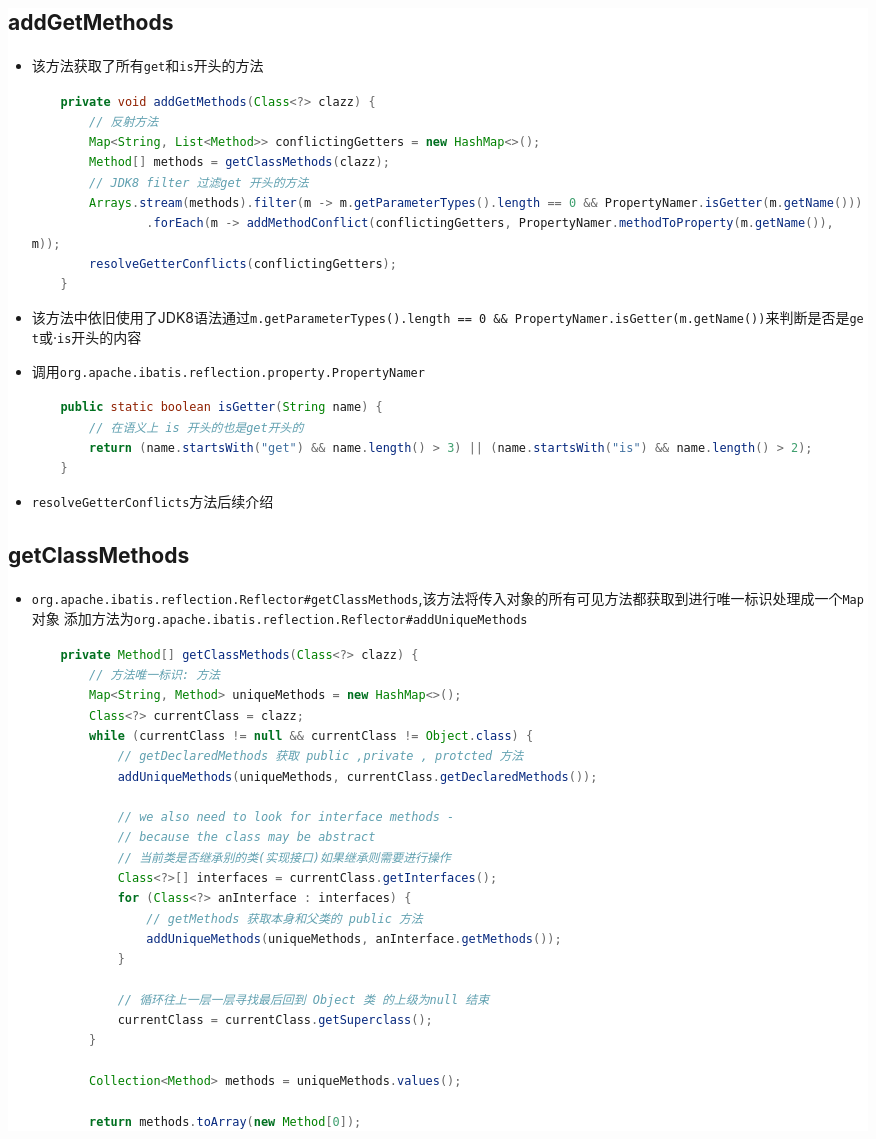   



## addGetMethods

- 该方法获取了所有`get`和`is`开头的方法

  ```java
      private void addGetMethods(Class<?> clazz) {
          // 反射方法
          Map<String, List<Method>> conflictingGetters = new HashMap<>();
          Method[] methods = getClassMethods(clazz);
          // JDK8 filter 过滤get 开头的方法
          Arrays.stream(methods).filter(m -> m.getParameterTypes().length == 0 && PropertyNamer.isGetter(m.getName()))
                  .forEach(m -> addMethodConflict(conflictingGetters, PropertyNamer.methodToProperty(m.getName()), m));
          resolveGetterConflicts(conflictingGetters);
      }
  ```

- 该方法中依旧使用了JDK8语法通过`m.getParameterTypes().length == 0 && PropertyNamer.isGetter(m.getName())`来判断是否是`get`或·`is`开头的内容

- 调用`org.apache.ibatis.reflection.property.PropertyNamer`

  ```java
      public static boolean isGetter(String name) {
          // 在语义上 is 开头的也是get开头的
          return (name.startsWith("get") && name.length() > 3) || (name.startsWith("is") && name.length() > 2);
      }
  ```

- `resolveGetterConflicts`方法后续介绍



## getClassMethods

- `org.apache.ibatis.reflection.Reflector#getClassMethods`,该方法将传入对象的所有可见方法都获取到进行唯一标识处理成一个`Map`对象 添加方法为`org.apache.ibatis.reflection.Reflector#addUniqueMethods`

  ```java
      private Method[] getClassMethods(Class<?> clazz) {
          // 方法唯一标识: 方法
          Map<String, Method> uniqueMethods = new HashMap<>();
          Class<?> currentClass = clazz;
          while (currentClass != null && currentClass != Object.class) {
              // getDeclaredMethods 获取 public ,private , protcted 方法
              addUniqueMethods(uniqueMethods, currentClass.getDeclaredMethods());
  
              // we also need to look for interface methods -
              // because the class may be abstract
              // 当前类是否继承别的类(实现接口)如果继承则需要进行操作
              Class<?>[] interfaces = currentClass.getInterfaces();
              for (Class<?> anInterface : interfaces) {
                  // getMethods 获取本身和父类的 public 方法
                  addUniqueMethods(uniqueMethods, anInterface.getMethods());
              }
  
              // 循环往上一层一层寻找最后回到 Object 类 的上级为null 结束
              currentClass = currentClass.getSuperclass();
          }
  
          Collection<Method> methods = uniqueMethods.values();
  
          return methods.toArray(new Method[0]);
  ```